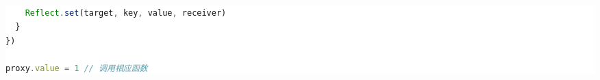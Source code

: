 ```javascript
    Reflect.set(target, key, value, receiver)
  }
})

proxy.value = 1 // 调用相应函数
```







